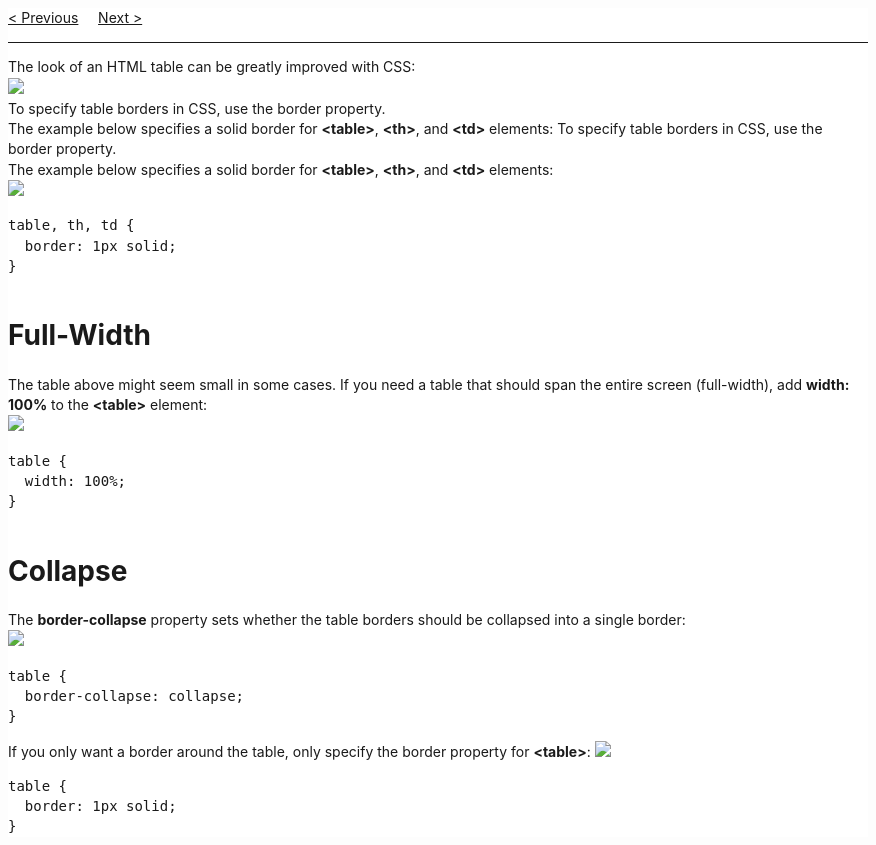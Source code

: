 <a href="/CSS/Lists/Styling.md">&lt; Previous</a>
&nbsp;&nbsp;&nbsp;
<a href="/CSS/Tables/Size.md">Next &gt;</a>
<hr>
The look of an HTML table can be greatly improved with CSS:
<br>
<img src="https://i.imgur.com/l968yyt.jpg" width="69%">
<br>
To specify table borders in CSS, use the border property.
<br>
The example below specifies a solid border for <b>&lt;table&gt;</b>, <b>&lt;th&gt;</b>, and <b>&lt;td&gt;</b> elements: To specify table borders in CSS, use the border property.
<br>
The example below specifies a solid border for <b>&lt;table&gt;</b>, <b>&lt;th&gt;</b>, and <b>&lt;td&gt;</b> elements:
<br>
<img src="https://i.imgur.com/INwgzHz.jpg" width="20%">
<pre>
table, th, td {
  border: 1px solid;
}
</pre>
<h1>Full-Width</h1>
The table above might seem small in some cases. If you need a table that should span the entire screen (full-width), add <b>width: 100%</b> to the <b>&lt;table&gt;</b> element:
<br>
<img src="https://i.imgur.com/oPXqVQJ.jpg" width="90%">
<pre>
table {
  width: 100%;
}
</pre>
<h1>Collapse</h1>
The <b>border-collapse</b> property sets whether the table borders should be collapsed into a single border:
<br>
<img src="https://i.imgur.com/uAkltMf.jpg" width="90%">
<pre>
table {
  border-collapse: collapse;
}
</pre>
If you only want a border around the table, only specify the border property for <b>&lt;table&gt;</b>:
<img src="https://i.imgur.com/OIKadki.jpg" width="90%">
<pre>
table {
  border: 1px solid;
}
</pre>

